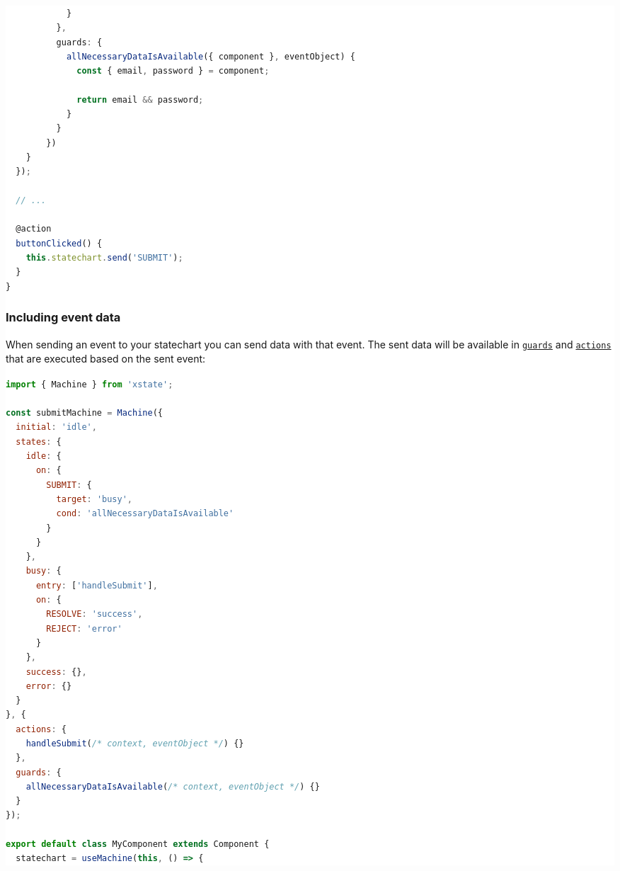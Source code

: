 ```js
            }
          },
          guards: {
            allNecessaryDataIsAvailable({ component }, eventObject) {
              const { email, password } = component;

              return email && password;
            }
          }
        })
    }
  });

  // ...

  @action
  buttonClicked() {
    this.statechart.send('SUBMIT');
  }
}
```

### Including event data

When sending an event to your statechart you can send data with that event. The
sent data will be available in [`guards`](https://xstate.js.org/docs/guides/guards.html) and
[`actions`](https://xstate.js.org/docs/guides/actions.html) that are executed based
on the sent event:

```js
import { Machine } from 'xstate';

const submitMachine = Machine({
  initial: 'idle',
  states: {
    idle: {
      on: {
        SUBMIT: {
          target: 'busy',
          cond: 'allNecessaryDataIsAvailable'
        }
      }
    },
    busy: {
      entry: ['handleSubmit'],
      on: {
        RESOLVE: 'success',
        REJECT: 'error'
      }
    },
    success: {},
    error: {}
  }
}, {
  actions: {
    handleSubmit(/* context, eventObject */) {}
  },
  guards: {
    allNecessaryDataIsAvailable(/* context, eventObject */) {}
  }
});

export default class MyComponent extends Component {
  statechart = useMachine(this, () => {
```